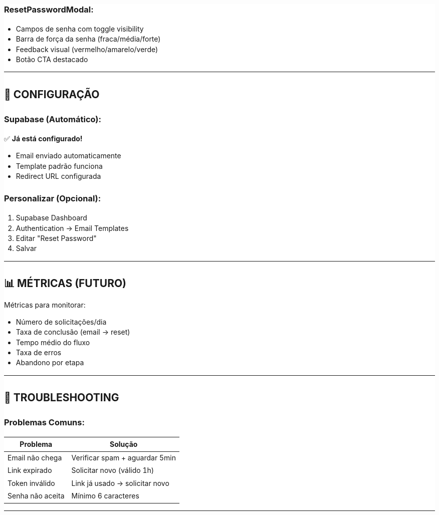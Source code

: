 ### **ResetPasswordModal:**
- Campos de senha com toggle visibility
- Barra de força da senha (fraca/média/forte)
- Feedback visual (vermelho/amarelo/verde)
- Botão CTA destacado

---

## 🔧 CONFIGURAÇÃO

### **Supabase (Automático):**
✅ **Já está configurado!**
- Email enviado automaticamente
- Template padrão funciona
- Redirect URL configurada

### **Personalizar (Opcional):**
1. Supabase Dashboard
2. Authentication → Email Templates
3. Editar "Reset Password"
4. Salvar

---

## 📊 MÉTRICAS (FUTURO)

Métricas para monitorar:
- Número de solicitações/dia
- Taxa de conclusão (email → reset)
- Tempo médio do fluxo
- Taxa de erros
- Abandono por etapa

---

## 🚨 TROUBLESHOOTING

### **Problemas Comuns:**

| Problema | Solução |
|----------|---------|
| Email não chega | Verificar spam + aguardar 5min |
| Link expirado | Solicitar novo (válido 1h) |
| Token inválido | Link já usado → solicitar novo |
| Senha não aceita | Mínimo 6 caracteres |

---
